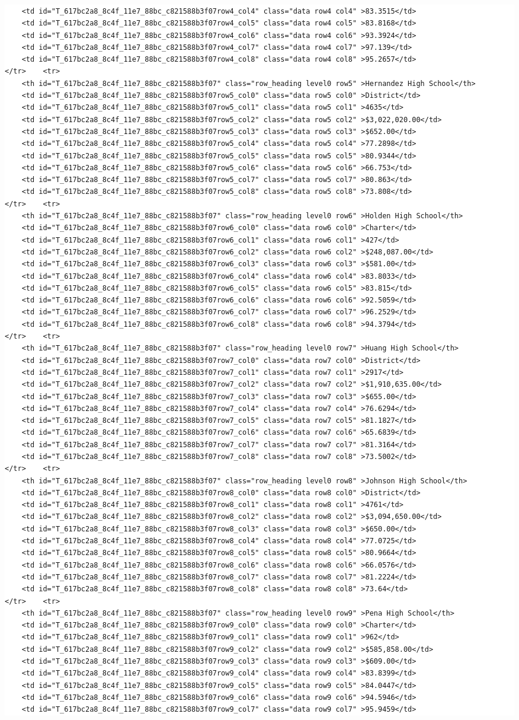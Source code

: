         <td id="T_617bc2a8_8c4f_11e7_88bc_c821588b3f07row4_col4" class="data row4 col4" >83.3515</td> 
        <td id="T_617bc2a8_8c4f_11e7_88bc_c821588b3f07row4_col5" class="data row4 col5" >83.8168</td> 
        <td id="T_617bc2a8_8c4f_11e7_88bc_c821588b3f07row4_col6" class="data row4 col6" >93.3924</td> 
        <td id="T_617bc2a8_8c4f_11e7_88bc_c821588b3f07row4_col7" class="data row4 col7" >97.139</td> 
        <td id="T_617bc2a8_8c4f_11e7_88bc_c821588b3f07row4_col8" class="data row4 col8" >95.2657</td> 
    </tr>    <tr> 
        <th id="T_617bc2a8_8c4f_11e7_88bc_c821588b3f07" class="row_heading level0 row5" >Hernandez High School</th> 
        <td id="T_617bc2a8_8c4f_11e7_88bc_c821588b3f07row5_col0" class="data row5 col0" >District</td> 
        <td id="T_617bc2a8_8c4f_11e7_88bc_c821588b3f07row5_col1" class="data row5 col1" >4635</td> 
        <td id="T_617bc2a8_8c4f_11e7_88bc_c821588b3f07row5_col2" class="data row5 col2" >$3,022,020.00</td> 
        <td id="T_617bc2a8_8c4f_11e7_88bc_c821588b3f07row5_col3" class="data row5 col3" >$652.00</td> 
        <td id="T_617bc2a8_8c4f_11e7_88bc_c821588b3f07row5_col4" class="data row5 col4" >77.2898</td> 
        <td id="T_617bc2a8_8c4f_11e7_88bc_c821588b3f07row5_col5" class="data row5 col5" >80.9344</td> 
        <td id="T_617bc2a8_8c4f_11e7_88bc_c821588b3f07row5_col6" class="data row5 col6" >66.753</td> 
        <td id="T_617bc2a8_8c4f_11e7_88bc_c821588b3f07row5_col7" class="data row5 col7" >80.863</td> 
        <td id="T_617bc2a8_8c4f_11e7_88bc_c821588b3f07row5_col8" class="data row5 col8" >73.808</td> 
    </tr>    <tr> 
        <th id="T_617bc2a8_8c4f_11e7_88bc_c821588b3f07" class="row_heading level0 row6" >Holden High School</th> 
        <td id="T_617bc2a8_8c4f_11e7_88bc_c821588b3f07row6_col0" class="data row6 col0" >Charter</td> 
        <td id="T_617bc2a8_8c4f_11e7_88bc_c821588b3f07row6_col1" class="data row6 col1" >427</td> 
        <td id="T_617bc2a8_8c4f_11e7_88bc_c821588b3f07row6_col2" class="data row6 col2" >$248,087.00</td> 
        <td id="T_617bc2a8_8c4f_11e7_88bc_c821588b3f07row6_col3" class="data row6 col3" >$581.00</td> 
        <td id="T_617bc2a8_8c4f_11e7_88bc_c821588b3f07row6_col4" class="data row6 col4" >83.8033</td> 
        <td id="T_617bc2a8_8c4f_11e7_88bc_c821588b3f07row6_col5" class="data row6 col5" >83.815</td> 
        <td id="T_617bc2a8_8c4f_11e7_88bc_c821588b3f07row6_col6" class="data row6 col6" >92.5059</td> 
        <td id="T_617bc2a8_8c4f_11e7_88bc_c821588b3f07row6_col7" class="data row6 col7" >96.2529</td> 
        <td id="T_617bc2a8_8c4f_11e7_88bc_c821588b3f07row6_col8" class="data row6 col8" >94.3794</td> 
    </tr>    <tr> 
        <th id="T_617bc2a8_8c4f_11e7_88bc_c821588b3f07" class="row_heading level0 row7" >Huang High School</th> 
        <td id="T_617bc2a8_8c4f_11e7_88bc_c821588b3f07row7_col0" class="data row7 col0" >District</td> 
        <td id="T_617bc2a8_8c4f_11e7_88bc_c821588b3f07row7_col1" class="data row7 col1" >2917</td> 
        <td id="T_617bc2a8_8c4f_11e7_88bc_c821588b3f07row7_col2" class="data row7 col2" >$1,910,635.00</td> 
        <td id="T_617bc2a8_8c4f_11e7_88bc_c821588b3f07row7_col3" class="data row7 col3" >$655.00</td> 
        <td id="T_617bc2a8_8c4f_11e7_88bc_c821588b3f07row7_col4" class="data row7 col4" >76.6294</td> 
        <td id="T_617bc2a8_8c4f_11e7_88bc_c821588b3f07row7_col5" class="data row7 col5" >81.1827</td> 
        <td id="T_617bc2a8_8c4f_11e7_88bc_c821588b3f07row7_col6" class="data row7 col6" >65.6839</td> 
        <td id="T_617bc2a8_8c4f_11e7_88bc_c821588b3f07row7_col7" class="data row7 col7" >81.3164</td> 
        <td id="T_617bc2a8_8c4f_11e7_88bc_c821588b3f07row7_col8" class="data row7 col8" >73.5002</td> 
    </tr>    <tr> 
        <th id="T_617bc2a8_8c4f_11e7_88bc_c821588b3f07" class="row_heading level0 row8" >Johnson High School</th> 
        <td id="T_617bc2a8_8c4f_11e7_88bc_c821588b3f07row8_col0" class="data row8 col0" >District</td> 
        <td id="T_617bc2a8_8c4f_11e7_88bc_c821588b3f07row8_col1" class="data row8 col1" >4761</td> 
        <td id="T_617bc2a8_8c4f_11e7_88bc_c821588b3f07row8_col2" class="data row8 col2" >$3,094,650.00</td> 
        <td id="T_617bc2a8_8c4f_11e7_88bc_c821588b3f07row8_col3" class="data row8 col3" >$650.00</td> 
        <td id="T_617bc2a8_8c4f_11e7_88bc_c821588b3f07row8_col4" class="data row8 col4" >77.0725</td> 
        <td id="T_617bc2a8_8c4f_11e7_88bc_c821588b3f07row8_col5" class="data row8 col5" >80.9664</td> 
        <td id="T_617bc2a8_8c4f_11e7_88bc_c821588b3f07row8_col6" class="data row8 col6" >66.0576</td> 
        <td id="T_617bc2a8_8c4f_11e7_88bc_c821588b3f07row8_col7" class="data row8 col7" >81.2224</td> 
        <td id="T_617bc2a8_8c4f_11e7_88bc_c821588b3f07row8_col8" class="data row8 col8" >73.64</td> 
    </tr>    <tr> 
        <th id="T_617bc2a8_8c4f_11e7_88bc_c821588b3f07" class="row_heading level0 row9" >Pena High School</th> 
        <td id="T_617bc2a8_8c4f_11e7_88bc_c821588b3f07row9_col0" class="data row9 col0" >Charter</td> 
        <td id="T_617bc2a8_8c4f_11e7_88bc_c821588b3f07row9_col1" class="data row9 col1" >962</td> 
        <td id="T_617bc2a8_8c4f_11e7_88bc_c821588b3f07row9_col2" class="data row9 col2" >$585,858.00</td> 
        <td id="T_617bc2a8_8c4f_11e7_88bc_c821588b3f07row9_col3" class="data row9 col3" >$609.00</td> 
        <td id="T_617bc2a8_8c4f_11e7_88bc_c821588b3f07row9_col4" class="data row9 col4" >83.8399</td> 
        <td id="T_617bc2a8_8c4f_11e7_88bc_c821588b3f07row9_col5" class="data row9 col5" >84.0447</td> 
        <td id="T_617bc2a8_8c4f_11e7_88bc_c821588b3f07row9_col6" class="data row9 col6" >94.5946</td> 
        <td id="T_617bc2a8_8c4f_11e7_88bc_c821588b3f07row9_col7" class="data row9 col7" >95.9459</td> 